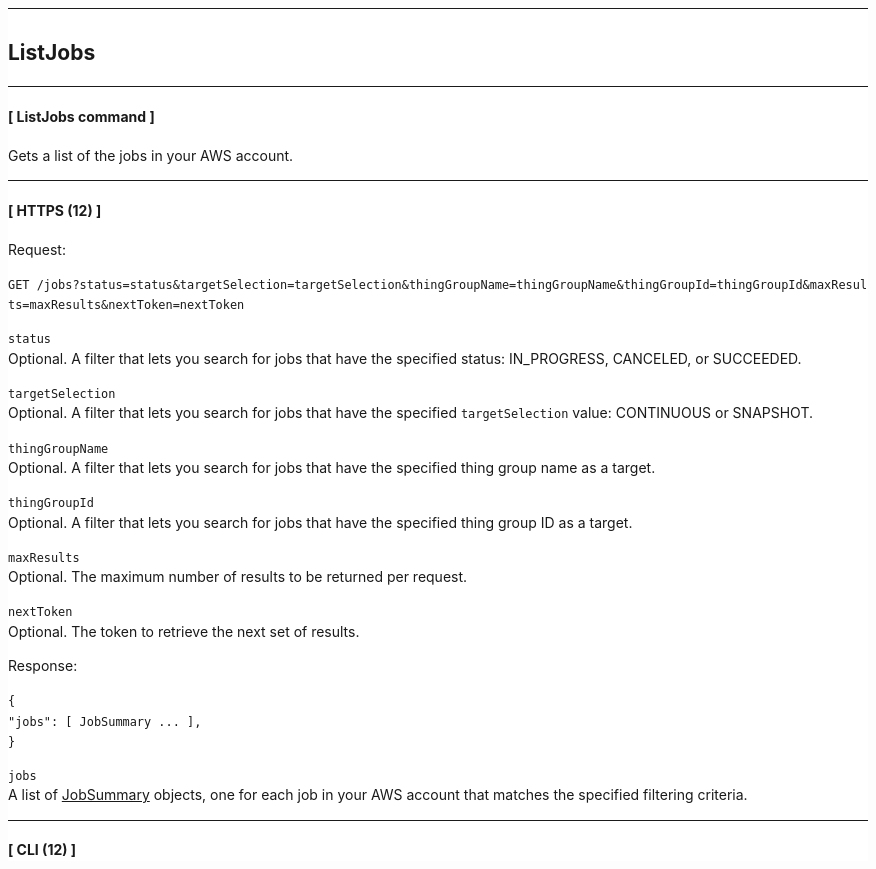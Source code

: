 ------

## ListJobs<a name="jobs-listJobs"></a>

------
#### [ ListJobs command ]

Gets a list of the jobs in your AWS account\.

------
#### [ HTTPS \(12\) ]

Request:

```
GET /jobs?status=status&targetSelection=targetSelection&thingGroupName=thingGroupName&thingGroupId=thingGroupId&maxResults=maxResults&nextToken=nextToken
```

`status`  
Optional\. A filter that lets you search for jobs that have the specified status: IN\_PROGRESS, CANCELED, or SUCCEEDED\. 

`targetSelection`  
Optional\. A filter that lets you search for jobs that have the specified `targetSelection` value: CONTINUOUS or SNAPSHOT\.

`thingGroupName`  
Optional\. A filter that lets you search for jobs that have the specified thing group name as a target\. 

`thingGroupId`  
Optional\. A filter that lets you search for jobs that have the specified thing group ID as a target\. 

`maxResults`  
Optional\. The maximum number of results to be returned per request\.

`nextToken`  
Optional\. The token to retrieve the next set of results\.

Response:

```
{
"jobs": [ JobSummary ... ],
}
```

`jobs`  
A list of [JobSummary](jobs-control-plane-data-types.md#jobs-job-summary) objects, one for each job in your AWS account that matches the specified filtering criteria\.

------
#### [ CLI \(12\) ]
